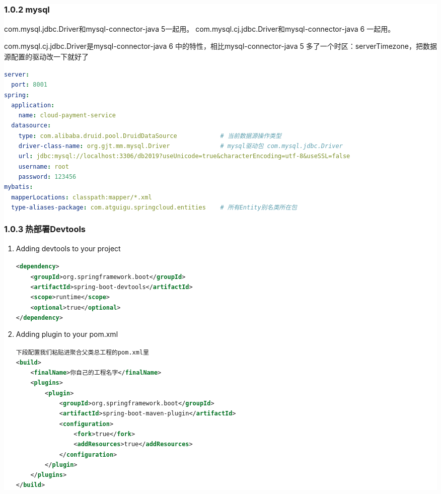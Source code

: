 ### 1.0.2 mysql

com.mysql.jdbc.Driver和mysql-connector-java 5一起用。
com.mysql.cj.jdbc.Driver和mysql-connector-java 6 一起用。


com.mysql.cj.jdbc.Driver是mysql-connector-java 6 中的特性，相比mysql-connector-java 5 多了一个时区：serverTimezone，把数据源配置的驱动改一下就好了

```yml
server:
  port: 8001
spring:
  application:
    name: cloud-payment-service
  datasource:
    type: com.alibaba.druid.pool.DruidDataSource            # 当前数据源操作类型
    driver-class-name: org.gjt.mm.mysql.Driver              # mysql驱动包 com.mysql.jdbc.Driver
    url: jdbc:mysql://localhost:3306/db2019?useUnicode=true&characterEncoding=utf-8&useSSL=false
    username: root
    password: 123456
mybatis:
  mapperLocations: classpath:mapper/*.xml
  type-aliases-package: com.atguigu.springcloud.entities    # 所有Entity别名类所在包
```

### 1.0.3 热部署Devtools

1. Adding devtools to your project

   ```xml
   <dependency>
       <groupId>org.springframework.boot</groupId>
       <artifactId>spring-boot-devtools</artifactId>
       <scope>runtime</scope>
       <optional>true</optional>
   </dependency>
   ```

2. Adding plugin to your pom.xml

   ```xml
   下段配置我们粘贴进聚合父类总工程的pom.xml里
   <build>
       <finalName>你自己的工程名字</finalName>
       <plugins>
           <plugin>
               <groupId>org.springframework.boot</groupId>
               <artifactId>spring-boot-maven-plugin</artifactId>
               <configuration>
                   <fork>true</fork>
                   <addResources>true</addResources>
               </configuration>
           </plugin>
       </plugins>
   </build>
   ```
